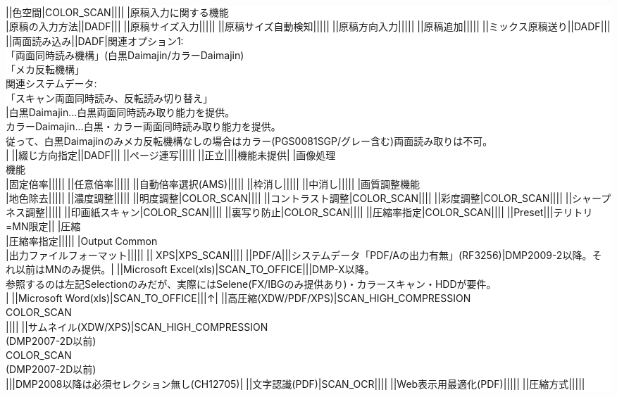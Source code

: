 ||色空間|COLOR_SCAN||||
|原稿入力に関する機能<br/>|原稿の入力方法||DADF|||
||原稿サイズ入力|||||
||原稿サイズ自動検知|||||
||原稿方向入力|||||
||原稿追加|||||
||ミックス原稿送り||DADF|||
||両面読み込み||DADF|関連オプション1:<br/>「両面同時読み機構」(白黒Daimajin/カラーDaimajin)<br/>「メカ反転機構」<br/>関連システムデータ:<br/>「スキャン両面同時読み、反転読み切り替え」<br/>|白黒Daimajin…白黒両面同時読み取り能力を提供。<br/>カラーDaimajin…白黒・カラー両面同時読み取り能力を提供。<br/>従って、白黒Daimajinのみメカ反転機構なしの場合はカラー(PGS0081SGP/グレー含む)両面読み取りは不可。<br/>|
||綴じ方向指定||DADF|||
||ページ連写|||||
||正立||||機能未提供|
|画像処理<br/>機能<br/>|固定倍率|||||
||任意倍率|||||
||自動倍率選択(AMS)|||||
||枠消し|||||
||中消し|||||
|画質調整機能<br/>|地色除去|||||
||濃度調整|||||
||明度調整|COLOR_SCAN||||
||コントラスト調整|COLOR_SCAN||||
||彩度調整|COLOR_SCAN||||
||シャープネス調整|||||
||印画紙スキャン|COLOR_SCAN||||
||裏写り防止|COLOR_SCAN||||
||圧縮率指定|COLOR_SCAN||||
||Preset|||テリトリ=MN限定||
|圧縮<br/>|圧縮率指定|||||
|Output Common<br/>|出力ファイルフォーマット|||||
||  XPS|XPS_SCAN||||
||PDF/A|||システムデータ「PDF/Aの出力有無」(RF3256)|DMP2009-2以降。それ以前はMNのみ提供。|
||Microsoft Excel(xls)|SCAN_TO_OFFICE|||DMP-X以降。<br/>参照するのは左記Selectionのみだが、実際にはSelene(FX/IBGのみ提供あり)・カラースキャン・HDDが要件。<br/>|
||Microsoft Word(xls)|SCAN_TO_OFFICE|||↑|
||高圧縮(XDW/PDF/XPS)|SCAN_HIGH_COMPRESSION<br/>COLOR_SCAN<br/>||||
||サムネイル(XDW/XPS)|SCAN_HIGH_COMPRESSION<br/>(DMP2007-2D以前)<br/>COLOR_SCAN<br/>(DMP2007-2D以前)<br/>|||DMP2008以降は必須セレクション無し(CH12705)|
||文字認識(PDF)|SCAN_OCR||||
||Web表示用最適化(PDF)|||||
||圧縮方式|||||